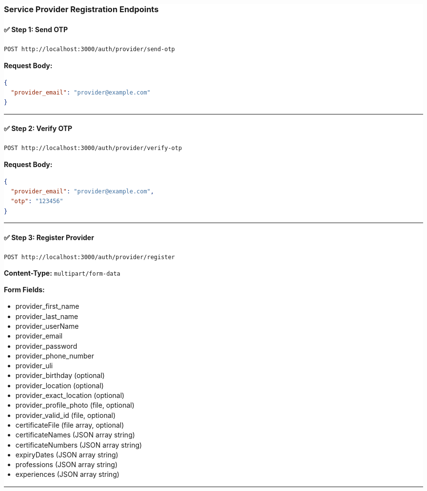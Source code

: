 
### Service Provider Registration Endpoints

#### ✅ Step 1: Send OTP
```
POST http://localhost:3000/auth/provider/send-otp
```
**Request Body:**
```json
{
  "provider_email": "provider@example.com"
}
```

---

#### ✅ Step 2: Verify OTP
```
POST http://localhost:3000/auth/provider/verify-otp
```
**Request Body:**
```json
{
  "provider_email": "provider@example.com",
  "otp": "123456"
}
```

---

#### ✅ Step 3: Register Provider
```
POST http://localhost:3000/auth/provider/register
```
**Content-Type:** `multipart/form-data`

**Form Fields:**
- provider_first_name
- provider_last_name
- provider_userName
- provider_email
- provider_password
- provider_phone_number
- provider_uli
- provider_birthday (optional)
- provider_location (optional)
- provider_exact_location (optional)
- provider_profile_photo (file, optional)
- provider_valid_id (file, optional)
- certificateFile (file array, optional)
- certificateNames (JSON array string)
- certificateNumbers (JSON array string)
- expiryDates (JSON array string)
- professions (JSON array string)
- experiences (JSON array string)

---